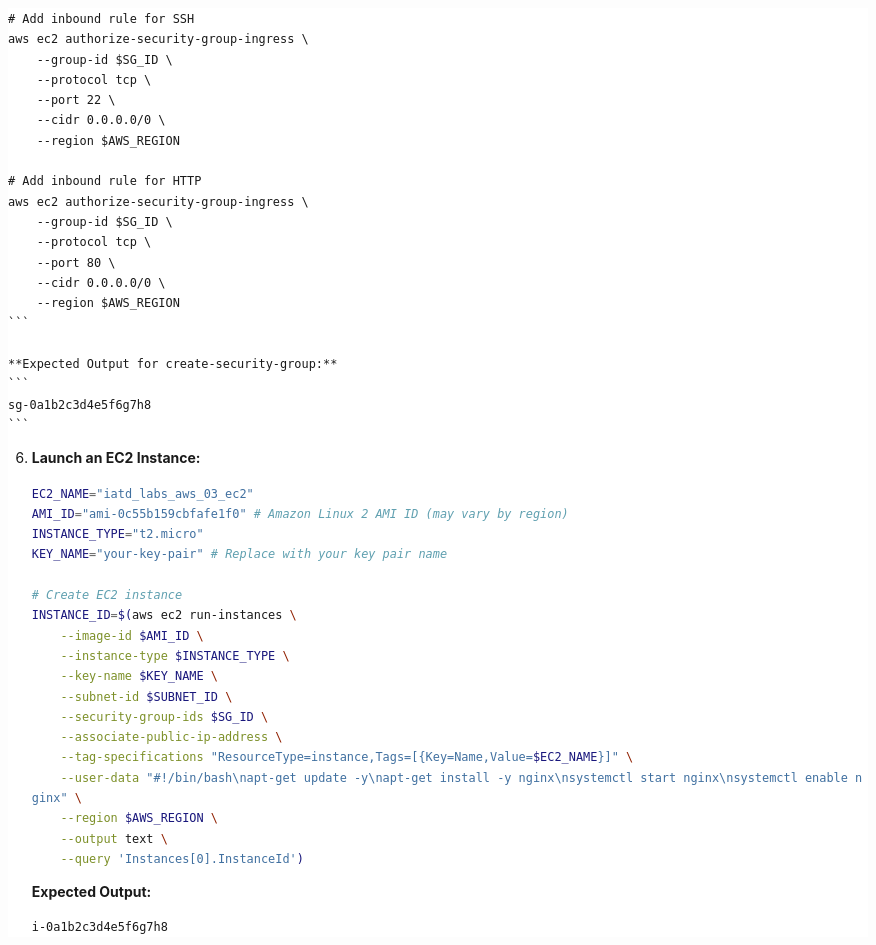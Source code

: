     # Add inbound rule for SSH
    aws ec2 authorize-security-group-ingress \
        --group-id $SG_ID \
        --protocol tcp \
        --port 22 \
        --cidr 0.0.0.0/0 \
        --region $AWS_REGION
    
    # Add inbound rule for HTTP
    aws ec2 authorize-security-group-ingress \
        --group-id $SG_ID \
        --protocol tcp \
        --port 80 \
        --cidr 0.0.0.0/0 \
        --region $AWS_REGION
    ```

    **Expected Output for create-security-group:**
    ```
    sg-0a1b2c3d4e5f6g7h8
    ```

6.  **Launch an EC2 Instance:**

    ```bash
    EC2_NAME="iatd_labs_aws_03_ec2"
    AMI_ID="ami-0c55b159cbfafe1f0" # Amazon Linux 2 AMI ID (may vary by region)
    INSTANCE_TYPE="t2.micro"
    KEY_NAME="your-key-pair" # Replace with your key pair name
    
    # Create EC2 instance
    INSTANCE_ID=$(aws ec2 run-instances \
        --image-id $AMI_ID \
        --instance-type $INSTANCE_TYPE \
        --key-name $KEY_NAME \
        --subnet-id $SUBNET_ID \
        --security-group-ids $SG_ID \
        --associate-public-ip-address \
        --tag-specifications "ResourceType=instance,Tags=[{Key=Name,Value=$EC2_NAME}]" \
        --user-data "#!/bin/bash\napt-get update -y\napt-get install -y nginx\nsystemctl start nginx\nsystemctl enable nginx" \
        --region $AWS_REGION \
        --output text \
        --query 'Instances[0].InstanceId')
    ```

    **Expected Output:**
    ```
    i-0a1b2c3d4e5f6g7h8
    ```
